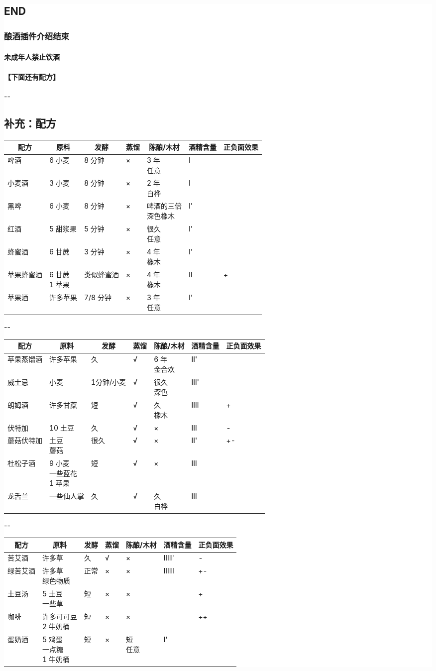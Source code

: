 
## END
### 酿酒插件介绍结束
#### 未成年人禁止饮酒
#### 【下面还有配方】

--

## 补充：配方

| 配方 | 原料 | 发酵 | 蒸馏 | 陈酿/木材 | 酒精含量 | 正负面效果 |
|-------|-------|-------|-------|-------|-------|-------|
| 啤酒 | 6 小麦 | 8 分钟 | × | 3 年<br>任意 | I |  |
| 小麦酒 | 3 小麦 | 8 分钟 | × | 2 年<br>白桦 | I |  |
| 黑啤 | 6 小麦 | 8 分钟 | × | 啤酒的三倍<br>深色橡木 | I' |  |
| 红酒 | 5 甜浆果 | 5 分钟 | × | 很久<br>任意 | I' |  |
| 蜂蜜酒 | 6 甘蔗 | 3 分钟 | × | 4 年<br>橡木 | I' |  |
| 苹果蜂蜜酒 | 6 甘蔗<br>1 苹果 | 类似蜂蜜酒 | × | 4 年<br>橡木 | II | + |
| 苹果酒 | 许多苹果 | 7/8 分钟 | × | 3 年<br>任意 | I' |  |


--

| 配方 | 原料 | 发酵 | 蒸馏 | 陈酿/木材 | 酒精含量 | 正负面效果 |
|-------|-------|-------|-------|-------|-------|-------|
| 苹果蒸馏酒 | 许多苹果 | 久 | √ | 6 年<br>金合欢 | II' |  |
| 威士忌 | 小麦 | 1分钟/小麦 | √ | 很久<br>深色 | III' |  |
| 朗姆酒 | 许多甘蔗 | 短 | √ | 久<br>橡木 | IIII | + |
| 伏特加 | 10 土豆 | 久 | √ | × | III | - |
| 蘑菇伏特加 | 土豆<br>蘑菇 | 很久 | √ | × | II' | +- |
| 杜松子酒 | 9 小麦<br>一些蓝花<br>1 苹果 | 短 | √ | × | III |  |
| 龙舌兰 | 一些仙人掌 | 久 | √ | 久<br>白桦 | III |  |


--

| 配方 | 原料 | 发酵 | 蒸馏 | 陈酿/木材 | 酒精含量 | 正负面效果 |
|-------|-------|-------|-------|-------|-------|-------|
| 苦艾酒 | 许多草 | 久 | √ | × | IIIII' | - |
| 绿苦艾酒 | 许多草<br>绿色物质 | 正常 | × | × | IIIIII | +- |
| 土豆汤 | 5 土豆<br>一些草 | 短 | × | × |  | + |
| 咖啡 | 许多可可豆<br>2 牛奶桶 | 短 | × | × |  | ++ |
| 蛋奶酒 | 5 鸡蛋<br>一点糖<br>1 牛奶桶 | 短 | × | 短<br>任意 | I' |  |
